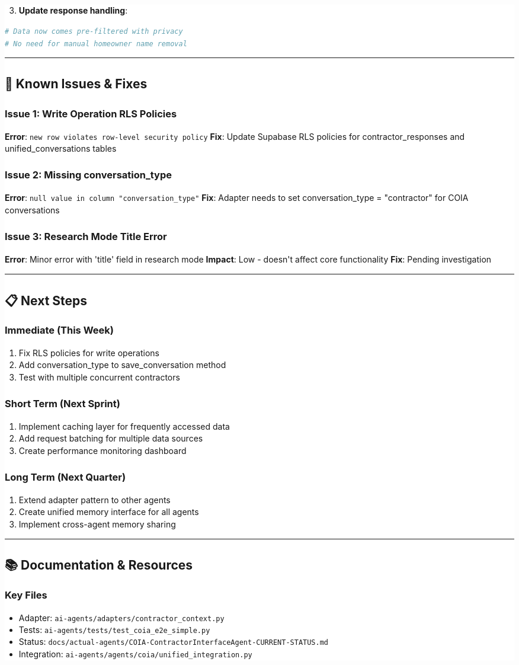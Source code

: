 3. **Update response handling**:
```python
# Data now comes pre-filtered with privacy
# No need for manual homeowner name removal
```

---

## 🐛 Known Issues & Fixes

### **Issue 1: Write Operation RLS Policies**
**Error**: `new row violates row-level security policy`
**Fix**: Update Supabase RLS policies for contractor_responses and unified_conversations tables

### **Issue 2: Missing conversation_type**
**Error**: `null value in column "conversation_type"`
**Fix**: Adapter needs to set conversation_type = "contractor" for COIA conversations

### **Issue 3: Research Mode Title Error**
**Error**: Minor error with 'title' field in research mode
**Impact**: Low - doesn't affect core functionality
**Fix**: Pending investigation

---

## 📋 Next Steps

### **Immediate (This Week)**
1. Fix RLS policies for write operations
2. Add conversation_type to save_conversation method
3. Test with multiple concurrent contractors

### **Short Term (Next Sprint)**
1. Implement caching layer for frequently accessed data
2. Add request batching for multiple data sources
3. Create performance monitoring dashboard

### **Long Term (Next Quarter)**
1. Extend adapter pattern to other agents
2. Create unified memory interface for all agents
3. Implement cross-agent memory sharing

---

## 📚 Documentation & Resources

### **Key Files**
- Adapter: `ai-agents/adapters/contractor_context.py`
- Tests: `ai-agents/tests/test_coia_e2e_simple.py`
- Status: `docs/actual-agents/COIA-ContractorInterfaceAgent-CURRENT-STATUS.md`
- Integration: `ai-agents/agents/coia/unified_integration.py`
